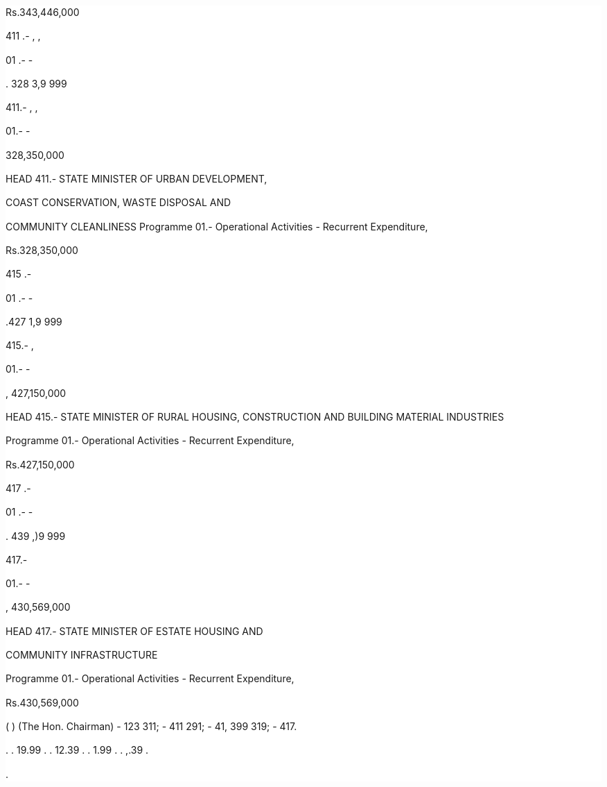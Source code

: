 Rs.343,446,000

411 .- , ,

01 .- -

. 328 3,9 999

411.- , ,

01.- -

328,350,000

HEAD 411.- STATE MINISTER OF URBAN DEVELOPMENT,

COAST CONSERVATION, WASTE DISPOSAL AND

COMMUNITY CLEANLINESS Programme 01.- Operational Activities - Recurrent Expenditure,

Rs.328,350,000

415 .-

01 .- -

.427 1,9 999

415.- ,

01.- -

, 427,150,000

HEAD 415.- STATE MINISTER OF RURAL HOUSING, CONSTRUCTION AND BUILDING MATERIAL INDUSTRIES

Programme 01.- Operational Activities - Recurrent Expenditure,

Rs.427,150,000

417 .-

01 .- -

. 439 ,)9 999

417.-

01.- -

, 430,569,000

HEAD 417.- STATE MINISTER OF ESTATE HOUSING AND

COMMUNITY INFRASTRUCTURE

Programme 01.- Operational Activities - Recurrent Expenditure,

Rs.430,569,000

( ) (The Hon. Chairman) - 123 311; - 411 291; - 41, 399 319; - 417.

. . 19.99 . . 12.39 . . 1.99 . . ,.39 .

.
